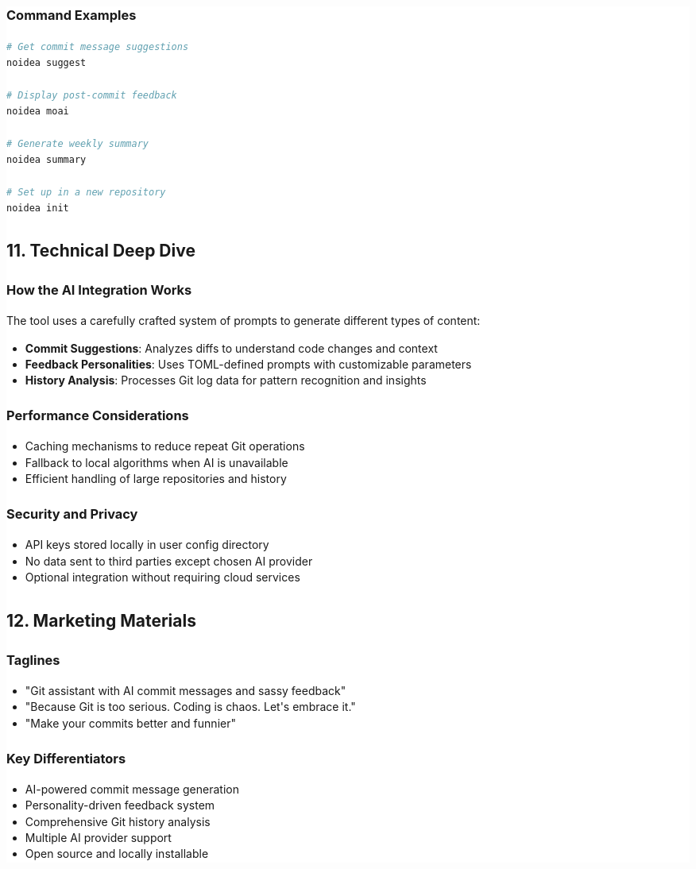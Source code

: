 ### Command Examples

```bash
# Get commit message suggestions
noidea suggest

# Display post-commit feedback
noidea moai

# Generate weekly summary
noidea summary

# Set up in a new repository
noidea init
```

## 11. Technical Deep Dive

### How the AI Integration Works

The tool uses a carefully crafted system of prompts to generate different types of content:

- **Commit Suggestions**: Analyzes diffs to understand code changes and context
- **Feedback Personalities**: Uses TOML-defined prompts with customizable parameters
- **History Analysis**: Processes Git log data for pattern recognition and insights

### Performance Considerations

- Caching mechanisms to reduce repeat Git operations
- Fallback to local algorithms when AI is unavailable
- Efficient handling of large repositories and history

### Security and Privacy

- API keys stored locally in user config directory
- No data sent to third parties except chosen AI provider
- Optional integration without requiring cloud services

## 12. Marketing Materials

### Taglines

- "Git assistant with AI commit messages and sassy feedback"
- "Because Git is too serious. Coding is chaos. Let's embrace it."
- "Make your commits better and funnier"

### Key Differentiators

- AI-powered commit message generation
- Personality-driven feedback system
- Comprehensive Git history analysis
- Multiple AI provider support
- Open source and locally installable
